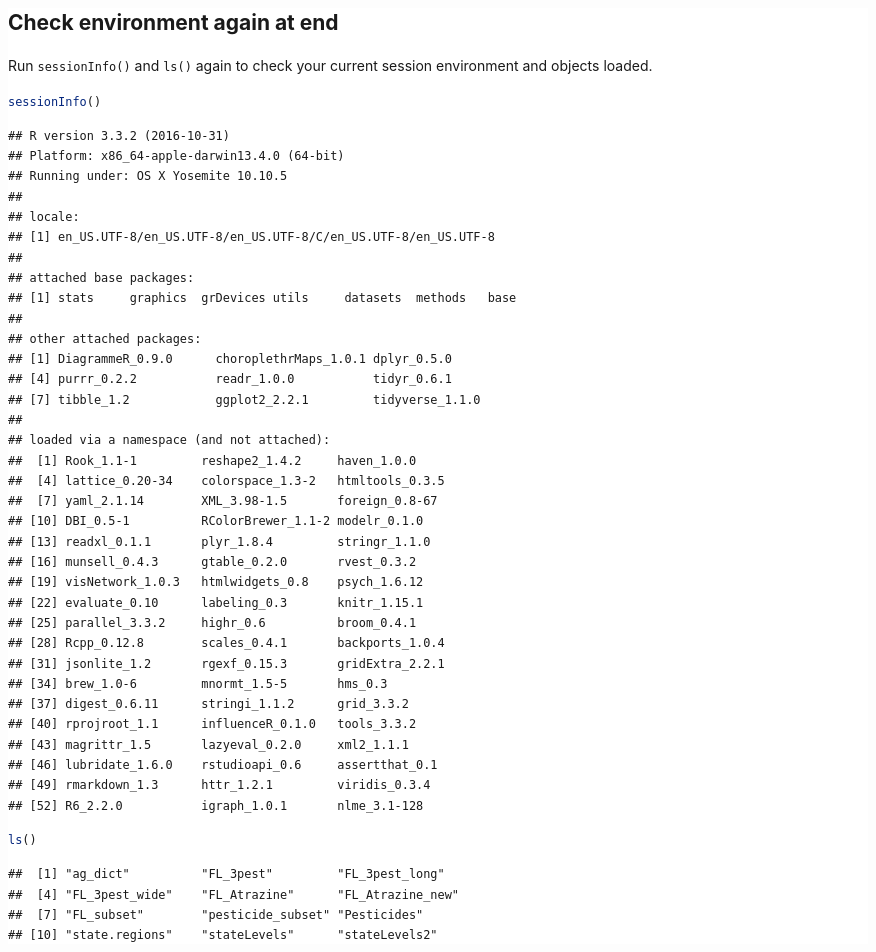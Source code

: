 ## Check environment again at end

Run `sessionInfo()` and `ls()` again to check your current session environment and objects loaded.


```r
sessionInfo()
```

```
## R version 3.3.2 (2016-10-31)
## Platform: x86_64-apple-darwin13.4.0 (64-bit)
## Running under: OS X Yosemite 10.10.5
## 
## locale:
## [1] en_US.UTF-8/en_US.UTF-8/en_US.UTF-8/C/en_US.UTF-8/en_US.UTF-8
## 
## attached base packages:
## [1] stats     graphics  grDevices utils     datasets  methods   base     
## 
## other attached packages:
## [1] DiagrammeR_0.9.0      choroplethrMaps_1.0.1 dplyr_0.5.0          
## [4] purrr_0.2.2           readr_1.0.0           tidyr_0.6.1          
## [7] tibble_1.2            ggplot2_2.2.1         tidyverse_1.1.0      
## 
## loaded via a namespace (and not attached):
##  [1] Rook_1.1-1         reshape2_1.4.2     haven_1.0.0       
##  [4] lattice_0.20-34    colorspace_1.3-2   htmltools_0.3.5   
##  [7] yaml_2.1.14        XML_3.98-1.5       foreign_0.8-67    
## [10] DBI_0.5-1          RColorBrewer_1.1-2 modelr_0.1.0      
## [13] readxl_0.1.1       plyr_1.8.4         stringr_1.1.0     
## [16] munsell_0.4.3      gtable_0.2.0       rvest_0.3.2       
## [19] visNetwork_1.0.3   htmlwidgets_0.8    psych_1.6.12      
## [22] evaluate_0.10      labeling_0.3       knitr_1.15.1      
## [25] parallel_3.3.2     highr_0.6          broom_0.4.1       
## [28] Rcpp_0.12.8        scales_0.4.1       backports_1.0.4   
## [31] jsonlite_1.2       rgexf_0.15.3       gridExtra_2.2.1   
## [34] brew_1.0-6         mnormt_1.5-5       hms_0.3           
## [37] digest_0.6.11      stringi_1.1.2      grid_3.3.2        
## [40] rprojroot_1.1      influenceR_0.1.0   tools_3.3.2       
## [43] magrittr_1.5       lazyeval_0.2.0     xml2_1.1.1        
## [46] lubridate_1.6.0    rstudioapi_0.6     assertthat_0.1    
## [49] rmarkdown_1.3      httr_1.2.1         viridis_0.3.4     
## [52] R6_2.2.0           igraph_1.0.1       nlme_3.1-128
```

```r
ls()
```

```
##  [1] "ag_dict"          "FL_3pest"         "FL_3pest_long"   
##  [4] "FL_3pest_wide"    "FL_Atrazine"      "FL_Atrazine_new" 
##  [7] "FL_subset"        "pesticide_subset" "Pesticides"      
## [10] "state.regions"    "stateLevels"      "stateLevels2"
```
